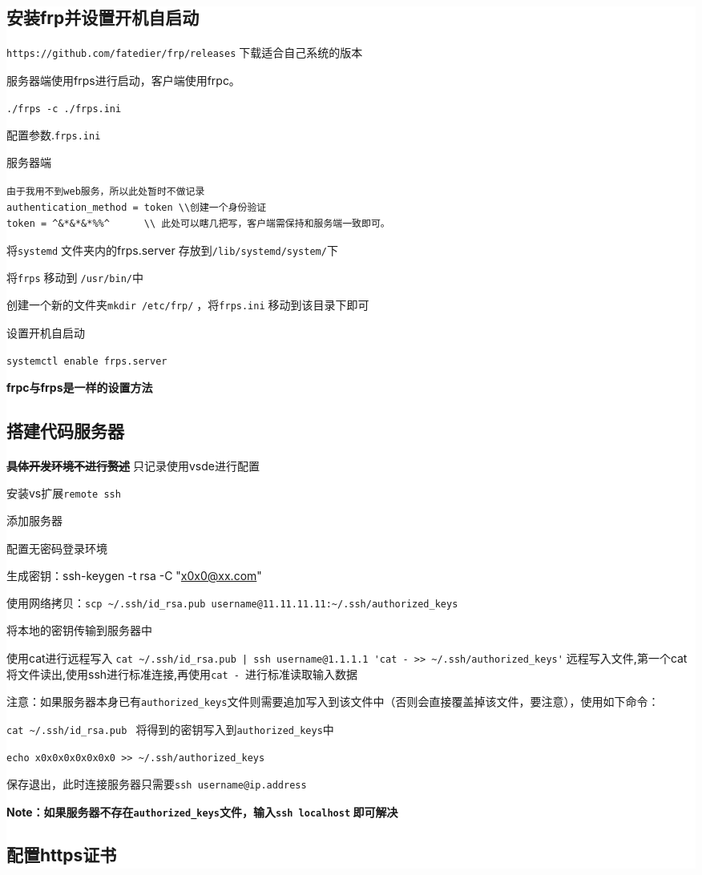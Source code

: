 ## 安装frp并设置开机自启动

`https://github.com/fatedier/frp/releases` 下载适合自己系统的版本

服务器端使用frps进行启动，客户端使用frpc。

`./frps -c ./frps.ini ` 

配置参数.`frps.ini ` 

服务器端

```
由于我用不到web服务，所以此处暂时不做记录
authentication_method = token \\创建一个身份验证
token = ^&*&*&*%%^ 		\\ 此处可以瞎几把写，客户端需保持和服务端一致即可。
```

将`systemd` 文件夹内的frps.server 存放到`/lib/systemd/system/`下

将`frps` 移动到 `/usr/bin/`中

创建一个新的文件夹`mkdir /etc/frp/` ，将`frps.ini` 移动到该目录下即可

设置开机自启动

`systemctl enable frps.server`

**frpc与frps是一样的设置方法**

## 搭建代码服务器

**~~具体开发环境不进行赘述~~** 只记录使用vsde进行配置

安装vs扩展`remote ssh`

添加服务器

配置无密码登录环境

生成密钥：ssh-keygen -t rsa -C "x0x0@xx.com"

使用网络拷贝：`scp ~/.ssh/id_rsa.pub username@11.11.11.11:~/.ssh/authorized_keys`

将本地的密钥传输到服务器中

使用cat进行远程写入 `cat ~/.ssh/id_rsa.pub | ssh username@1.1.1.1 'cat - >> ~/.ssh/authorized_keys'` 远程写入文件,第一个cat将文件读出,使用ssh进行标准连接,再使用`cat - `进行标准读取输入数据 

注意：如果服务器本身已有`authorized_keys`文件则需要追加写入到该文件中（否则会直接覆盖掉该文件，要注意），使用如下命令：

`cat ~/.ssh/id_rsa.pub ` 将得到的密钥写入到`authorized_keys`中

`echo x0x0x0x0x0x0x0 >> ~/.ssh/authorized_keys`

保存退出，此时连接服务器只需要`ssh username@ip.address`

**Note：如果服务器不存在`authorized_keys`文件，输入`ssh localhost` 即可解决**

## 配置https证书
